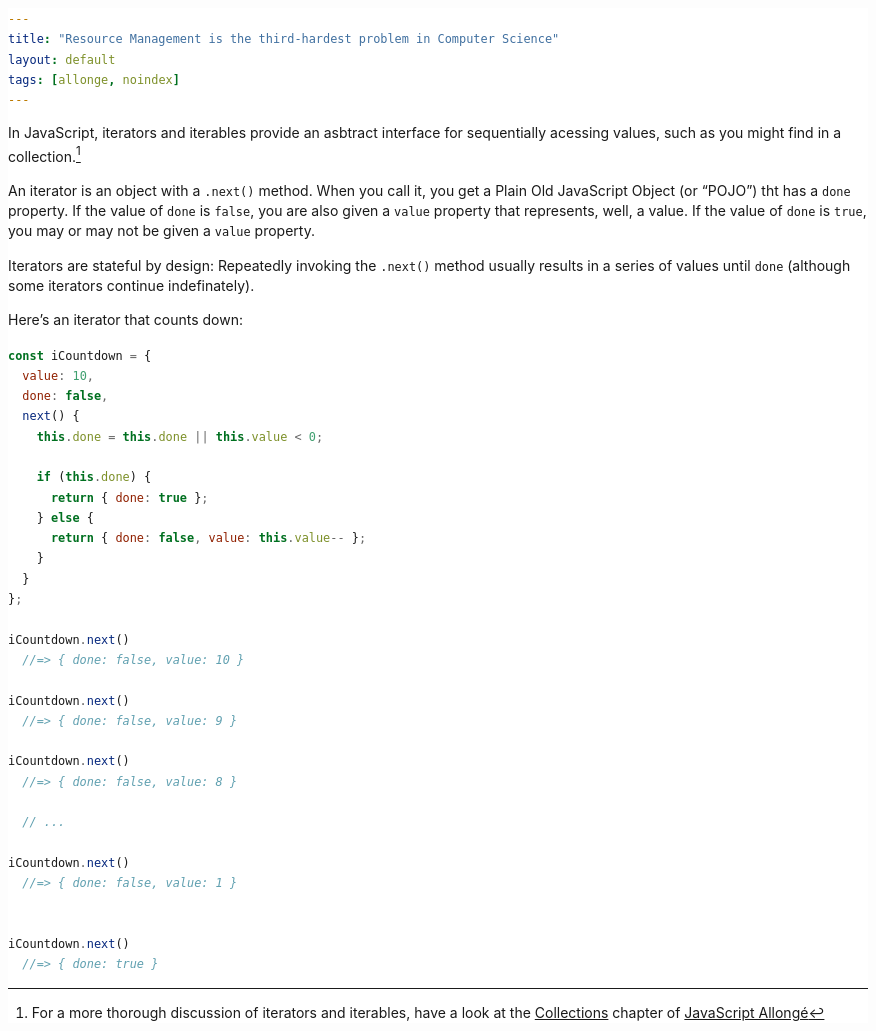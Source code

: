 ```yaml
---
title: "Resource Management is the third-hardest problem in Computer Science"
layout: default
tags: [allonge, noindex]
---
```


In JavaScript, iterators and iterables provide an asbtract interface for sequentially acessing values, such as you might find in a collection.[^collections]

[^collections]: For a more thorough discussion of iterators and iterables, have a look at the [Collections](https://leanpub.com/javascriptallongesix/read#collections) chapter of [JavaScript Allongé](https://leanpub.com/javascriptallongesix)

An iterator is an object with a `.next()` method. When you call it, you get a Plain Old JavaScript Object (or “POJO”) tht has a `done` property. If the value of `done` is `false`, you are also given a `value` property that represents, well, a value. If the value of `done` is `true`, you may or may not be given a `value` property.

Iterators are stateful by design: Repeatedly invoking the `.next()` method usually results in a series of values until `done` (although some iterators continue indefinately).

Here’s an iterator that counts down:

```javascript
const iCountdown = {
  value: 10,
  done: false,
  next() {
    this.done = this.done || this.value < 0;
    
    if (this.done) {
      return { done: true };
    } else {
      return { done: false, value: this.value-- };
    }
  }
};

iCountdown.next()
  //=> { done: false, value: 10 }

iCountdown.next()
  //=> { done: false, value: 9 }

iCountdown.next()
  //=> { done: false, value: 8 }
  
  // ...

iCountdown.next()
  //=> { done: false, value: 1 }
  

iCountdown.next()
  //=> { done: true } 
```


[^recursion]: The exception is that recursive function call themselves, so there is a case where the values bound to the parameter values were generated by a different invocation of the same function. 
[accidental complexity]: http://weblog.raganwald.com/2007/07/abbreviation-accidental-complexity-and.html
[highly useful]: http://raganwald.com/2017/04/19/incremental
[code kata]: https://en.wikipedia.org/wiki/Kata_(programming)
[cons cells]: https://en.wikipedia.org/wiki/Cons
[^generating-iterables]: There’s more about generators in the [Generating Iterables](https://leanpub.com/javascriptallongesix/read#generating-iterables section of [JavaScript Allongé](https://leanpub.com/javascriptallongesix/read)
[laziness]: https://en.wikipedia.org/wiki/Lazy_evaluation “Lazy Evaluation”